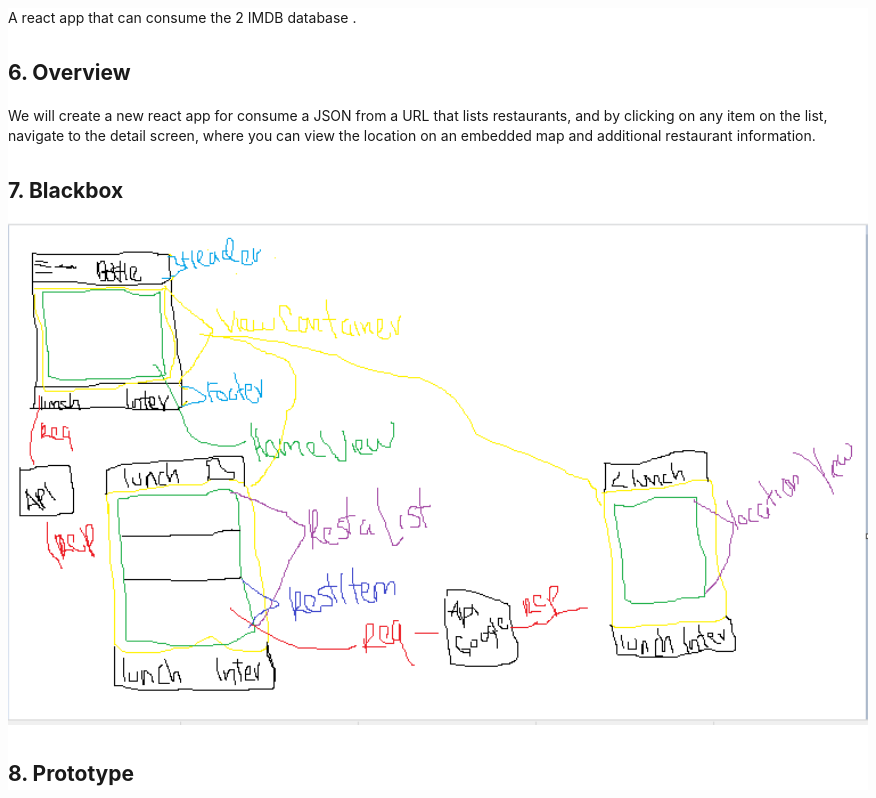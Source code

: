 A react app that can consume the  2 IMDB database .

## 6. Overview

We will create a new react app for consume a JSON from a URL that lists restaurants, and by clicking on any item on the list, navigate to the detail screen, where you can view the location on an embedded map and additional restaurant information.

## 7. Blackbox

<img src = "https://github.com/eugynias/BottleRocket/blob/development/images/blackbox.png" width = "100%">

## 8. Prototype
